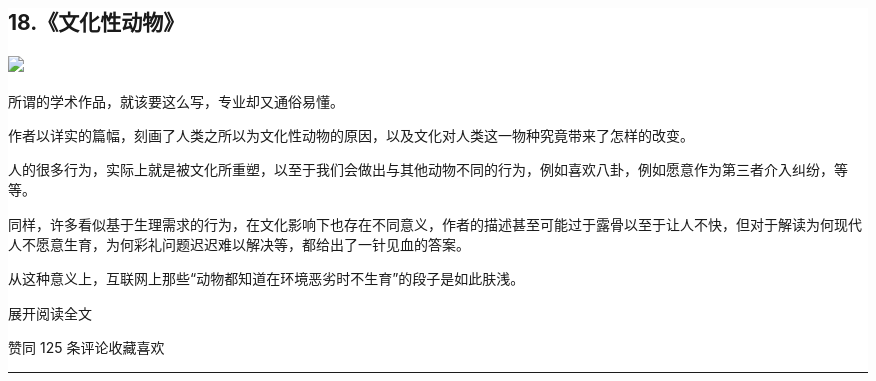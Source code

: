 ## 18.《文化性动物》

![](https://proxy-prod.omnivore-image-cache.app/200x0,sOqVvOf8O47dQSiILv_MqF1tDyJS9fdL8azEa1vGyB7E/https://pic1.zhimg.com/50/v2-183b4b00d0a5f4fe308cfb10cf9f0739_720w.jpg?source=1def8aca)

所谓的学术作品，就该要这么写，专业却又通俗易懂。

​作者以详实的篇幅，刻画了人类之所以为文化性动物的原因，以及文化对人类这一物种究竟带来了怎样的改变。

​人的很多行为，实际上就是被文化所重塑，以至于我们会做出与其他动物不同的行为，例如喜欢八卦，例如愿意作为第三者介入纠纷，等等。

​同样，许多看似基于生理需求的行为，在文化影响下也存在不同意义，作者的描述甚至可能过于露骨以至于让人不快，但对于解读为何现代人不愿意生育，为何彩礼问题迟迟难以解决等，都给出了一针见血的答案。

​从这种意义上，互联网上那些“动物都知道在环境恶劣时不生育”的段子是如此肤浅。

展开阅读全文​

​赞同 12​​5 条评论​收藏​喜欢

---

